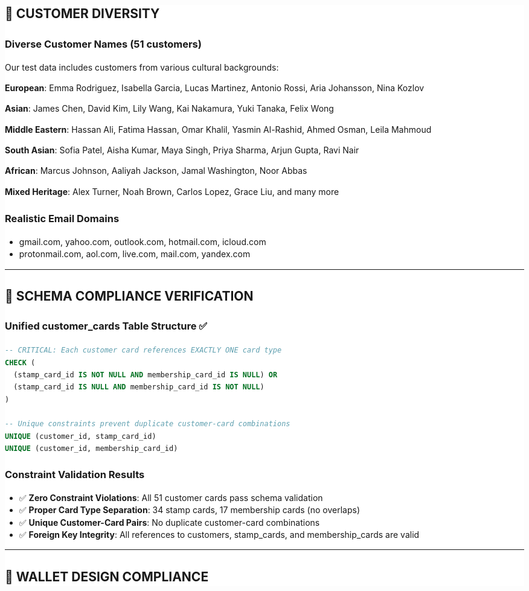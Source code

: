 
## 👥 **CUSTOMER DIVERSITY**

### **Diverse Customer Names (51 customers)**
Our test data includes customers from various cultural backgrounds:

**European**: Emma Rodriguez, Isabella Garcia, Lucas Martinez, Antonio Rossi, Aria Johansson, Nina Kozlov

**Asian**: James Chen, David Kim, Lily Wang, Kai Nakamura, Yuki Tanaka, Felix Wong

**Middle Eastern**: Hassan Ali, Fatima Hassan, Omar Khalil, Yasmin Al-Rashid, Ahmed Osman, Leila Mahmoud

**South Asian**: Sofia Patel, Aisha Kumar, Maya Singh, Priya Sharma, Arjun Gupta, Ravi Nair

**African**: Marcus Johnson, Aaliyah Jackson, Jamal Washington, Noor Abbas

**Mixed Heritage**: Alex Turner, Noah Brown, Carlos Lopez, Grace Liu, and many more

### **Realistic Email Domains**
- gmail.com, yahoo.com, outlook.com, hotmail.com, icloud.com
- protonmail.com, aol.com, live.com, mail.com, yandex.com

---

## 🔐 **SCHEMA COMPLIANCE VERIFICATION**

### **Unified customer_cards Table Structure** ✅
```sql
-- CRITICAL: Each customer card references EXACTLY ONE card type
CHECK (
  (stamp_card_id IS NOT NULL AND membership_card_id IS NULL) OR
  (stamp_card_id IS NULL AND membership_card_id IS NOT NULL)
)

-- Unique constraints prevent duplicate customer-card combinations
UNIQUE (customer_id, stamp_card_id)
UNIQUE (customer_id, membership_card_id)
```

### **Constraint Validation Results**
- ✅ **Zero Constraint Violations**: All 51 customer cards pass schema validation
- ✅ **Proper Card Type Separation**: 34 stamp cards, 17 membership cards (no overlaps)
- ✅ **Unique Customer-Card Pairs**: No duplicate customer-card combinations
- ✅ **Foreign Key Integrity**: All references to customers, stamp_cards, and membership_cards are valid

---

## 📱 **WALLET DESIGN COMPLIANCE**
